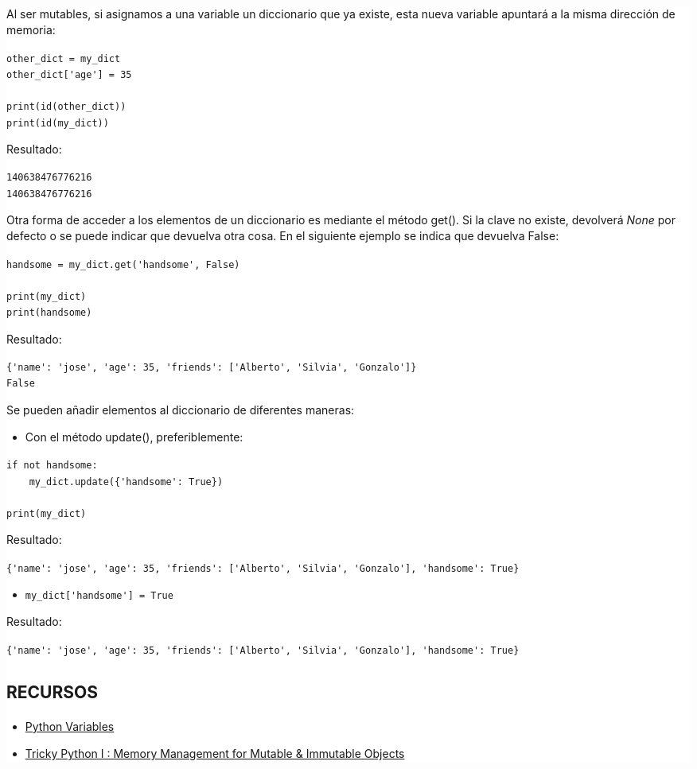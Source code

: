 Al ser mutables, si asignamos a una variable un diccionario que ya existe, esta nueva variable apuntará a la misma dirección de memoria:

```
other_dict = my_dict
other_dict['age'] = 35

print(id(other_dict))
print(id(my_dict))
```

Resultado:

```
140638476776216
140638476776216
```

Otra forma de acceder a los elementos de un diccionario es mediante el método get(). Si la clave no existe, devolverá _None_ por defecto o se puede indicar que devuelva otra cosa. En el siguiente ejemplo se indica que devuelva False:

```
handsome = my_dict.get('handsome', False)

print(my_dict)
print(handsome)
```

Resultado:

```
{'name': 'jose', 'age': 35, 'friends': ['Alberto', 'Silvia', 'Gonzalo']}
False
```

Se pueden añadir elementos al diccionario de diferentes maneras:

- Con el método update(), preferiblemente:

```
if not handsome:
    my_dict.update({'handsome': True})

print(my_dict)
```

Resultado:

```
{'name': 'jose', 'age': 35, 'friends': ['Alberto', 'Silvia', 'Gonzalo'], 'handsome': True}
```

- ```
  my_dict['handsome'] = True
  ```

Resultado:

```
{'name': 'jose', 'age': 35, 'friends': ['Alberto', 'Silvia', 'Gonzalo'], 'handsome': True}
```

## RECURSOS

- [Python Variables](https://realpython.com/python-variables/ "Python Variables")

* [Tricky Python I : Memory Management for Mutable & Immutable Objects](https://medium.com/@tyastropheus/tricky-python-i-memory-management-for-mutable-immutable-objects-21507d1e5b95 "Tricky Python I : Memory Management for Mutable & Immutable Objects")
